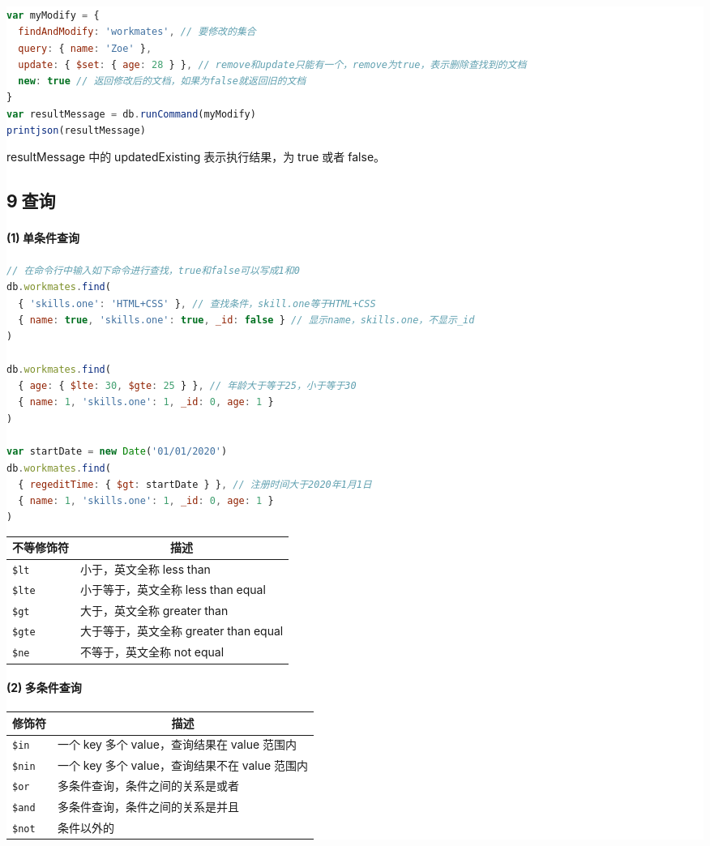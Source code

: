 ```javascript
var myModify = {
  findAndModify: 'workmates', // 要修改的集合
  query: { name: 'Zoe' },
  update: { $set: { age: 28 } }, // remove和update只能有一个，remove为true，表示删除查找到的文档
  new: true // 返回修改后的文档，如果为false就返回旧的文档
}
var resultMessage = db.runCommand(myModify)
printjson(resultMessage)
```

resultMessage 中的 updatedExisting 表示执行结果，为 true 或者 false。

## 9 查询

#### (1) 单条件查询

```javascript
// 在命令行中输入如下命令进行查找，true和false可以写成1和0
db.workmates.find(
  { 'skills.one': 'HTML+CSS' }, // 查找条件，skill.one等于HTML+CSS
  { name: true, 'skills.one': true, _id: false } // 显示name，skills.one，不显示_id
)

db.workmates.find(
  { age: { $lte: 30, $gte: 25 } }, // 年龄大于等于25，小于等于30
  { name: 1, 'skills.one': 1, _id: 0, age: 1 }
)

var startDate = new Date('01/01/2020')
db.workmates.find(
  { regeditTime: { $gt: startDate } }, // 注册时间大于2020年1月1日
  { name: 1, 'skills.one': 1, _id: 0, age: 1 }
)
```

| 不等修饰符 | 描述                                  |
| ---------- | ------------------------------------- |
| `$lt`      | 小于，英文全称 less than              |
| `$lte`     | 小于等于，英文全称 less than equal    |
| `$gt`      | 大于，英文全称 greater than           |
| `$gte`     | 大于等于，英文全称 greater than equal |
| `$ne`      | 不等于，英文全称 not equal            |

#### (2) 多条件查询

| 修饰符 | 描述                                           |
| ------ | ---------------------------------------------- |
| `$in`  | 一个 key 多个 value，查询结果在 value 范围内   |
| `$nin` | 一个 key 多个 value，查询结果不在 value 范围内 |
| `$or`  | 多条件查询，条件之间的关系是或者               |
| `$and` | 多条件查询，条件之间的关系是并且               |
| `$not` | 条件以外的                                     |
